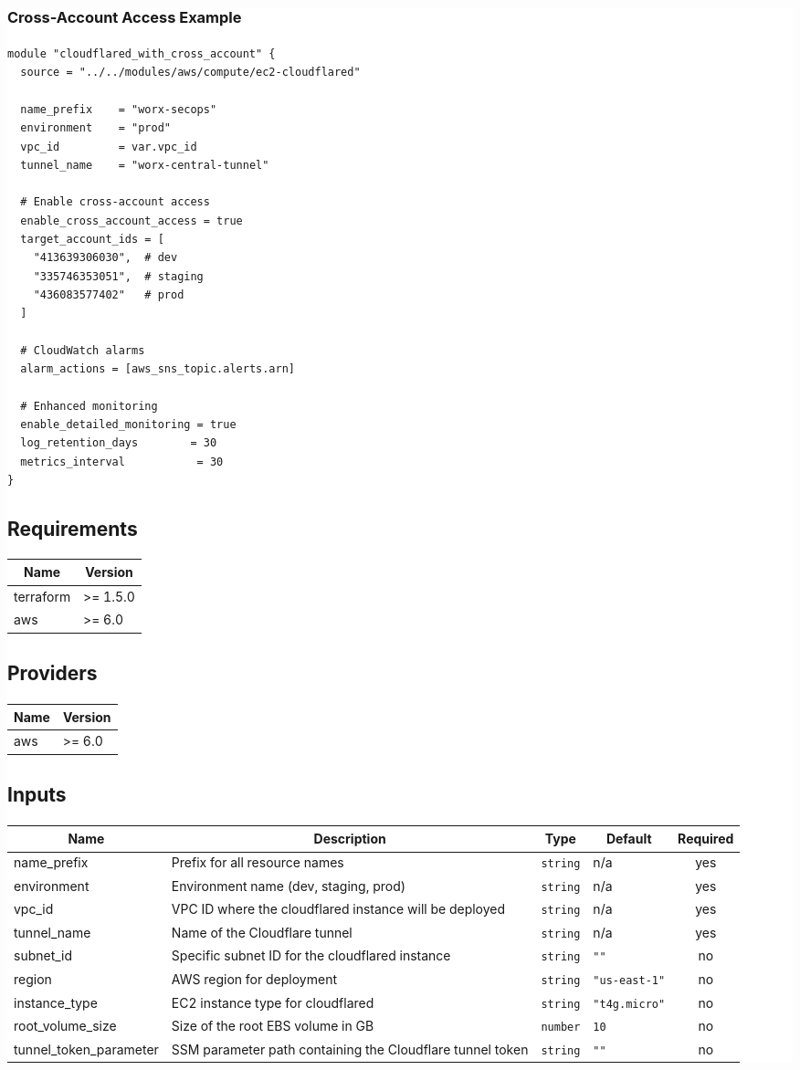 ### Cross-Account Access Example

```hcl
module "cloudflared_with_cross_account" {
  source = "../../modules/aws/compute/ec2-cloudflared"

  name_prefix    = "worx-secops"
  environment    = "prod"
  vpc_id         = var.vpc_id
  tunnel_name    = "worx-central-tunnel"
  
  # Enable cross-account access
  enable_cross_account_access = true
  target_account_ids = [
    "413639306030",  # dev
    "335746353051",  # staging
    "436083577402"   # prod
  ]
  
  # CloudWatch alarms
  alarm_actions = [aws_sns_topic.alerts.arn]
  
  # Enhanced monitoring
  enable_detailed_monitoring = true
  log_retention_days        = 30
  metrics_interval           = 30
}
```

## Requirements

| Name | Version |
|------|---------|
| terraform | >= 1.5.0 |
| aws | >= 6.0 |

## Providers

| Name | Version |
|------|---------|
| aws | >= 6.0 |

## Inputs

| Name | Description | Type | Default | Required |
|------|-------------|------|---------|:--------:|
| name_prefix | Prefix for all resource names | `string` | n/a | yes |
| environment | Environment name (dev, staging, prod) | `string` | n/a | yes |
| vpc_id | VPC ID where the cloudflared instance will be deployed | `string` | n/a | yes |
| tunnel_name | Name of the Cloudflare tunnel | `string` | n/a | yes |
| subnet_id | Specific subnet ID for the cloudflared instance | `string` | `""` | no |
| region | AWS region for deployment | `string` | `"us-east-1"` | no |
| instance_type | EC2 instance type for cloudflared | `string` | `"t4g.micro"` | no |
| root_volume_size | Size of the root EBS volume in GB | `number` | `10` | no |
| tunnel_token_parameter | SSM parameter path containing the Cloudflare tunnel token | `string` | `""` | no |
